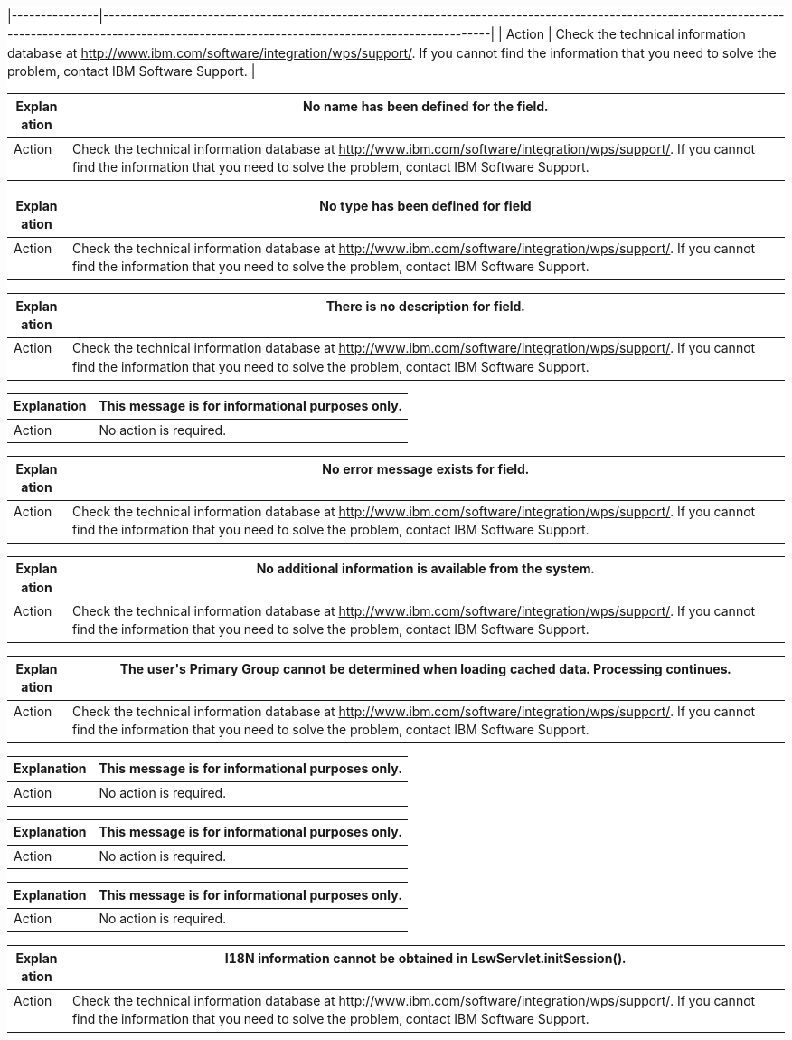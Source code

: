 |---------------|--------------------------------------------------------------------------------------------------------------------------------------------------------------------------------------------------------|
| Action        | Check the technical information database at http://www.ibm.com/software/integration/wps/support/. If you cannot find the information that you need to solve the problem, contact IBM Software Support. |

| Explanation   | No name has been defined for the field.                                                                                                                                                                |
|---------------|--------------------------------------------------------------------------------------------------------------------------------------------------------------------------------------------------------|
| Action        | Check the technical information database at http://www.ibm.com/software/integration/wps/support/. If you cannot find the information that you need to solve the problem, contact IBM Software Support. |

| Explanation   | No type has been defined for field                                                                                                                                                                     |
|---------------|--------------------------------------------------------------------------------------------------------------------------------------------------------------------------------------------------------|
| Action        | Check the technical information database at http://www.ibm.com/software/integration/wps/support/. If you cannot find the information that you need to solve the problem, contact IBM Software Support. |

| Explanation   | There is no description for field.                                                                                                                                                                     |
|---------------|--------------------------------------------------------------------------------------------------------------------------------------------------------------------------------------------------------|
| Action        | Check the technical information database at http://www.ibm.com/software/integration/wps/support/. If you cannot find the information that you need to solve the problem, contact IBM Software Support. |

| Explanation   | This message is for informational purposes only.   |
|---------------|----------------------------------------------------|
| Action        | No action is required.                             |

| Explanation   | No error message exists for field.                                                                                                                                                                     |
|---------------|--------------------------------------------------------------------------------------------------------------------------------------------------------------------------------------------------------|
| Action        | Check the technical information database at http://www.ibm.com/software/integration/wps/support/. If you cannot find the information that you need to solve the problem, contact IBM Software Support. |

| Explanation   | No additional information is available from the system.                                                                                                                                                |
|---------------|--------------------------------------------------------------------------------------------------------------------------------------------------------------------------------------------------------|
| Action        | Check the technical information database at http://www.ibm.com/software/integration/wps/support/. If you cannot find the information that you need to solve the problem, contact IBM Software Support. |

| Explanation   | The user's Primary Group cannot be determined when loading cached data. Processing continues.                                                                                                          |
|---------------|--------------------------------------------------------------------------------------------------------------------------------------------------------------------------------------------------------|
| Action        | Check the technical information database at http://www.ibm.com/software/integration/wps/support/. If you cannot find the information that you need to solve the problem, contact IBM Software Support. |

| Explanation   | This message is for informational purposes only.   |
|---------------|----------------------------------------------------|
| Action        | No action is required.                             |

| Explanation   | This message is for informational purposes only.   |
|---------------|----------------------------------------------------|
| Action        | No action is required.                             |

| Explanation   | This message is for informational purposes only.   |
|---------------|----------------------------------------------------|
| Action        | No action is required.                             |

| Explanation   | I18N information cannot be obtained in LswServlet.initSession().                                                                                                                                       |
|---------------|--------------------------------------------------------------------------------------------------------------------------------------------------------------------------------------------------------|
| Action        | Check the technical information database at http://www.ibm.com/software/integration/wps/support/. If you cannot find the information that you need to solve the problem, contact IBM Software Support. |
